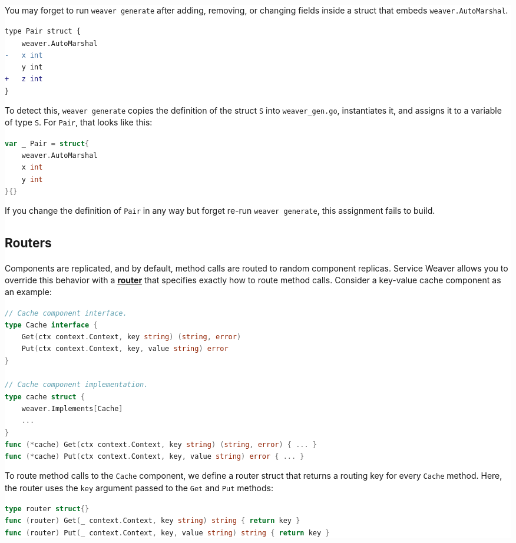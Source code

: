 You may forget to run `weaver generate` after adding, removing, or changing
fields inside a struct that embeds `weaver.AutoMarshal`.

```diff
type Pair struct {
    weaver.AutoMarshal
-   x int
    y int
+   z int
}
```

To detect this, `weaver generate` copies the definition of the struct `S` into
`weaver_gen.go`, instantiates it, and assigns it to a variable of type `S`. For
`Pair`, that looks like this:

```go
var _ Pair = struct{
    weaver.AutoMarshal
    x int
    y int
}{}
```

If you change the definition of `Pair` in any way but forget re-run `weaver
generate`, this assignment fails to build.

## Routers

Components are replicated, and by default, method calls are routed to random
component replicas. Service Weaver allows you to override this behavior with a
[**router**][routing] that specifies exactly how to route method calls.
Consider a key-value cache component as an example:

```go
// Cache component interface.
type Cache interface {
    Get(ctx context.Context, key string) (string, error)
    Put(ctx context.Context, key, value string) error
}

// Cache component implementation.
type cache struct {
    weaver.Implements[Cache]
    ...
}
func (*cache) Get(ctx context.Context, key string) (string, error) { ... }
func (*cache) Put(ctx context.Context, key, value string) error { ... }
```

To route method calls to the `Cache` component, we define a router struct that
returns a routing key for every `Cache` method. Here, the router uses the `key`
argument passed to the `Get` and `Put` methods:

```go
type router struct{}
func (router) Get(_ context.Context, key string) string { return key }
func (router) Put(_ context.Context, key, value string) string { return key }
```


[codegen_versions]: https://pkg.go.dev/github.com/ServiceWeaver/weaver@v0.18.0/runtime/version#pkg-constants
[components]: ..//docs.html#step-by-step-tutorial-components
[docs]: ../docs.html
[interface_checks]: https://stackoverflow.com/a/27804417
[metric_labels]: ./metric_labels.html
[phantoms]: https://wiki.haskell.org/Phantom_type
[releases]: https://github.com/ServiceWeaver/weaver/releases
[routing]: ..//docs.html#routing
[serializability]: ..//docs.html#serializable-types